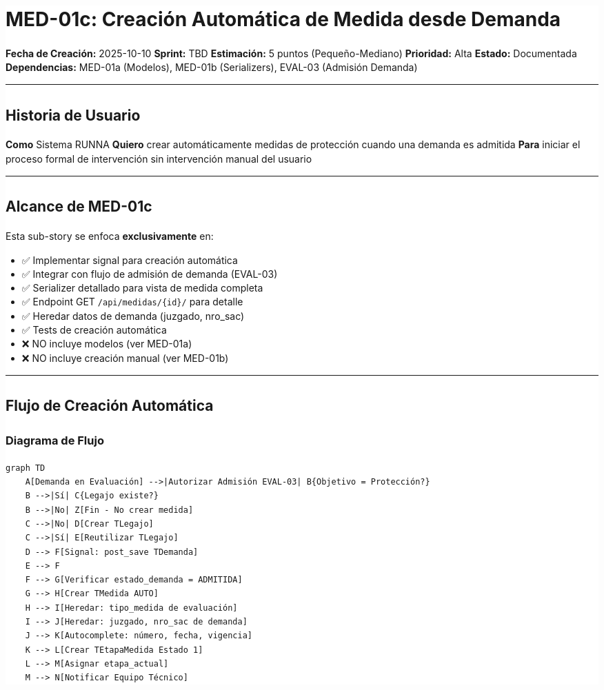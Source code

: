 # MED-01c: Creación Automática de Medida desde Demanda

**Fecha de Creación:** 2025-10-10
**Sprint:** TBD
**Estimación:** 5 puntos (Pequeño-Mediano)
**Prioridad:** Alta
**Estado:** Documentada
**Dependencias:** MED-01a (Modelos), MED-01b (Serializers), EVAL-03 (Admisión Demanda)

---

## Historia de Usuario

**Como** Sistema RUNNA
**Quiero** crear automáticamente medidas de protección cuando una demanda es admitida
**Para** iniciar el proceso formal de intervención sin intervención manual del usuario

---

## Alcance de MED-01c

Esta sub-story se enfoca **exclusivamente** en:
- ✅ Implementar signal para creación automática
- ✅ Integrar con flujo de admisión de demanda (EVAL-03)
- ✅ Serializer detallado para vista de medida completa
- ✅ Endpoint GET `/api/medidas/{id}/` para detalle
- ✅ Heredar datos de demanda (juzgado, nro_sac)
- ✅ Tests de creación automática
- ❌ NO incluye modelos (ver MED-01a)
- ❌ NO incluye creación manual (ver MED-01b)

---

## Flujo de Creación Automática

### Diagrama de Flujo

```mermaid
graph TD
    A[Demanda en Evaluación] -->|Autorizar Admisión EVAL-03| B{Objetivo = Protección?}
    B -->|Sí| C{Legajo existe?}
    B -->|No| Z[Fin - No crear medida]
    C -->|No| D[Crear TLegajo]
    C -->|Sí| E[Reutilizar TLegajo]
    D --> F[Signal: post_save TDemanda]
    E --> F
    F --> G[Verificar estado_demanda = ADMITIDA]
    G --> H[Crear TMedida AUTO]
    H --> I[Heredar: tipo_medida de evaluación]
    I --> J[Heredar: juzgado, nro_sac de demanda]
    J --> K[Autocomplete: número, fecha, vigencia]
    K --> L[Crear TEtapaMedida Estado 1]
    L --> M[Asignar etapa_actual]
    M --> N[Notificar Equipo Técnico]
```
